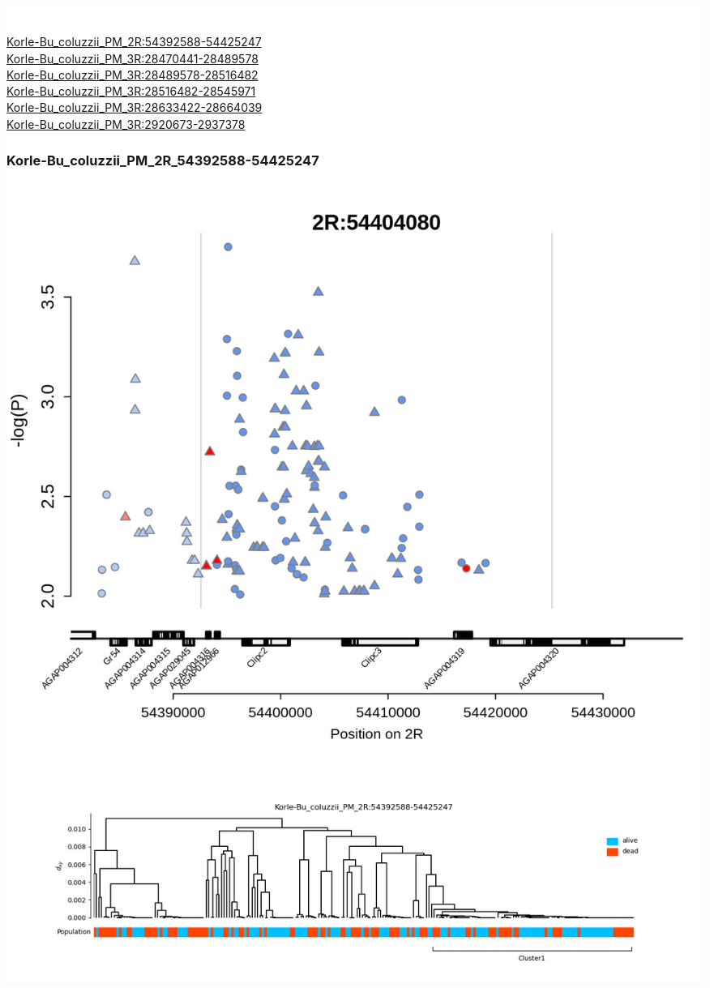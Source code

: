 
&nbsp;

[Korle-Bu_coluzzii_PM_2R:54392588-54425247](#korle-bu_coluzzii_pm_2r_54392588-54425247)  
[Korle-Bu_coluzzii_PM_3R:28470441-28489578](#korle-bu_coluzzii_pm_3r_28470441-28489578)  
[Korle-Bu_coluzzii_PM_3R:28489578-28516482](#korle-bu_coluzzii_pm_3r_28489578-28516482)  
[Korle-Bu_coluzzii_PM_3R:28516482-28545971](#korle-bu_coluzzii_pm_3r_28516482-28545971)  
[Korle-Bu_coluzzii_PM_3R:28633422-28664039](#korle-bu_coluzzii_pm_3r_28633422-28664039)  
[Korle-Bu_coluzzii_PM_3R:2920673-2937378](#korle-bu_coluzzii_pm_3r_2920673-2937378)  
### Korle-Bu_coluzzii_PM_2R_54392588-54425247

&nbsp;

![Korle-Bu_coluzzii_PM_2R:54392588-54425247_overview](../focal_gwas/Korle-Bu_coluzzii_PM/2R_54404080.png)

&nbsp;

![Korle-Bu_coluzzii_PM_2R:54392588-54425247_dendrogram](Korle-Bu_coluzzii_PM_2R%3A54392588-54425247_dendrogram.png)
